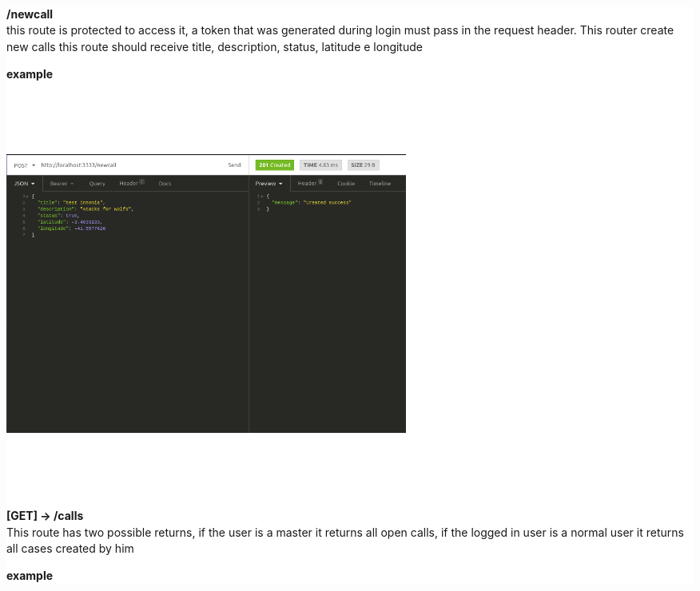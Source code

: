
**/newcall**
<br />
this route is protected to access it, a token that was generated during login must pass in the request header.
This router create new calls this route should receive title, description,  status, latitude e longitude

**example**
<br />

<img src='/src/img/newcall.png' height="500" width="500">

**[GET] -> /calls**
<br />
This route has two possible returns, if the user is a master it returns all open calls, if the logged in user is a normal user it returns all cases created by him

**example**
<br />
